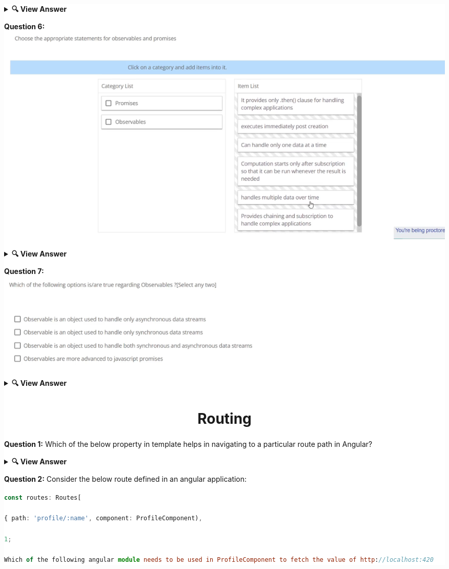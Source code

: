 <details><summary><b>🔍 View Answer</b></summary></details>

**Question 6:** <img src="./assets/d,s_1.png" alt="Extra1 Image">

<details><summary><b>🔍 View Answer</b></summary></details>

**Question 7:** <img src="./assets/d,s,_2.png" alt="Extra2 Image">

<details><summary><b>🔍 View Answer</b></summary></details>


## <h1 align="center">Routing</h1>

**Question 1:** Which of the below property in template helps in navigating to a particular route path in Angular?

<details><summary><b>🔍 View Answer</b></summary></details>

**Question 2:** Consider the below route defined in an angular application:

```typescript
const routes: Routes[

{ path: 'profile/:name', component: ProfileComponent),

1;

Which of the following angular module needs to be used in ProfileComponent to fetch the value of http://localhost:420
```
